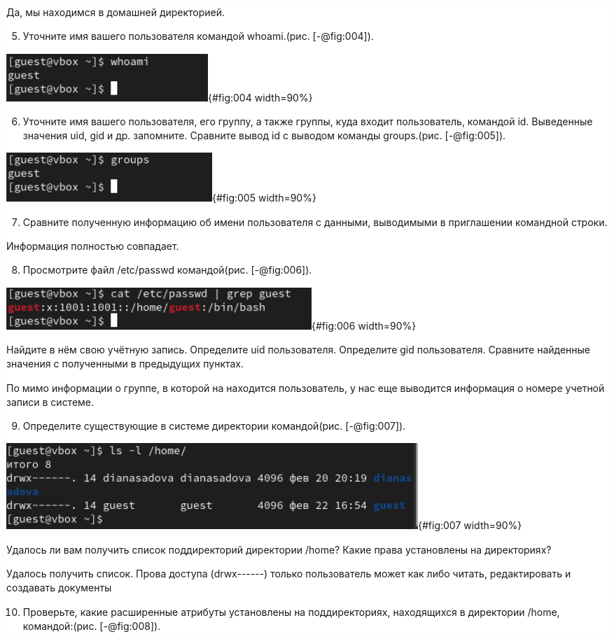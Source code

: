 Да, мы находимся в домашней директорией.

5. Уточните имя вашего пользователя командой whoami.(рис. [-@fig:004]).

![Уточняем имя пользователя](image/4.png){#fig:004 width=90%}

6. Уточните имя вашего пользователя, его группу, а также группы, куда входит пользователь, командой id. Выведенные значения uid, gid и др. запомните. Сравните вывод id с выводом команды groups.(рис. [-@fig:005]).

![Уточняем его группу](image/5.png){#fig:005 width=90%}

7. Сравните полученную информацию об имени пользователя с данными, выводимыми в приглашении командной строки.

Информация полностью совпадает.

8. Просмотрите файл /etc/passwd командой(рис. [-@fig:006]).

![Просматриваем файл /etc/passwd](image/6.png){#fig:006 width=90%}

Найдите в нём свою учётную запись. Определите uid пользователя. Определите gid пользователя. Сравните найденные значения с полученными в предыдущих пунктах.

По мимо информации о группе, в которой на находится пользователь, у нас еще выводится информация о номере учетной записи в системе.

9. Определите существующие в системе директории командой(рис. [-@fig:007]).

![Определяем существование в системе директории](image/8.png){#fig:007 width=90%}

Удалось ли вам получить список поддиректорий директории /home? Какие права установлены на директориях?

Удалось получить список. Прова доступа (drwx------) только пользователь может как либо читать, редактировать и создавать документы 

10. Проверьте, какие расширенные атрибуты установлены на поддиректориях, находящихся в директории /home, командой:(рис. [-@fig:008]).
